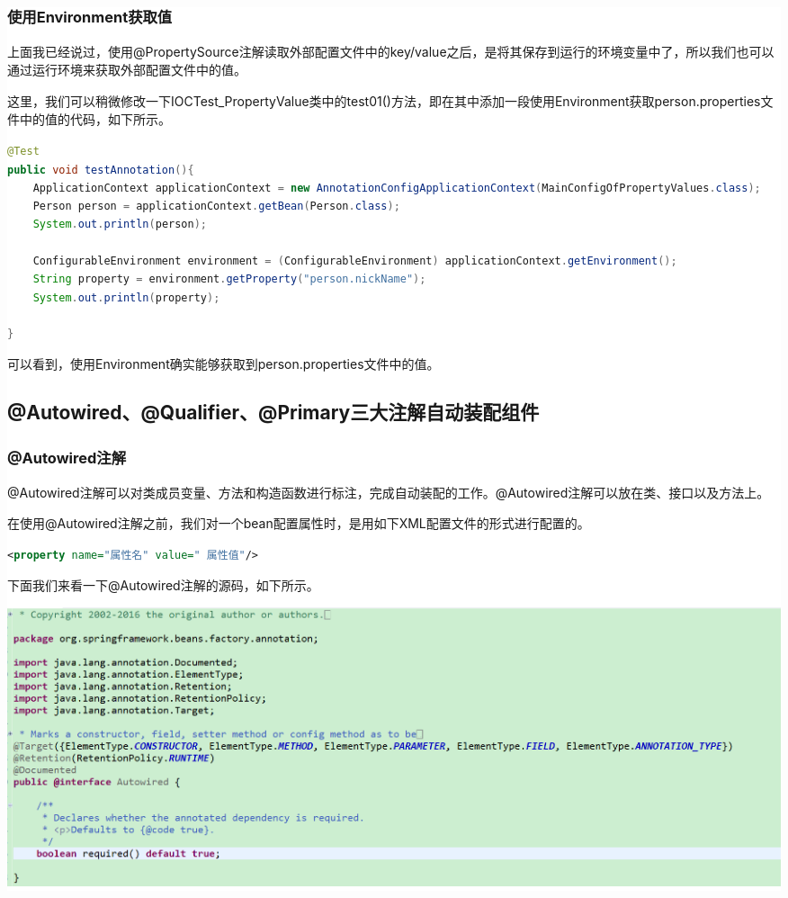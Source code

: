 ### 使用Environment获取值

上面我已经说过，使用@PropertySource注解读取外部配置文件中的key/value之后，是将其保存到运行的环境变量中了，所以我们也可以通过运行环境来获取外部配置文件中的值。

这里，我们可以稍微修改一下IOCTest_PropertyValue类中的test01()方法，即在其中添加一段使用Environment获取person.properties文件中的值的代码，如下所示。

```java
@Test
public void testAnnotation(){
    ApplicationContext applicationContext = new AnnotationConfigApplicationContext(MainConfigOfPropertyValues.class);
    Person person = applicationContext.getBean(Person.class);
    System.out.println(person);

    ConfigurableEnvironment environment = (ConfigurableEnvironment) applicationContext.getEnvironment();
    String property = environment.getProperty("person.nickName");
    System.out.println(property);

}
```

可以看到，使用Environment确实能够获取到person.properties文件中的值。

## @Autowired、@Qualifier、@Primary三大注解自动装配组件

### @Autowired注解

@Autowired注解可以对类成员变量、方法和构造函数进行标注，完成自动装配的工作。@Autowired注解可以放在类、接口以及方法上。

在使用@Autowired注解之前，我们对一个bean配置属性时，是用如下XML配置文件的形式进行配置的。

```xml
<property name="属性名" value=" 属性值"/>
```

下面我们来看一下@Autowired注解的源码，如下所示。

![image-20210907200310211](images\image-20210907200310211.png)
